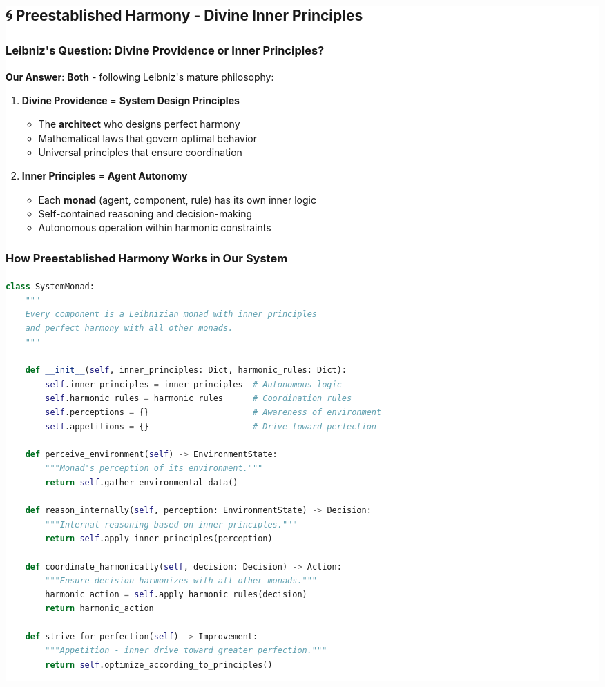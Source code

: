 
## 🌀 **Preestablished Harmony - Divine Inner Principles**

### **Leibniz's Question: Divine Providence or Inner Principles?**

**Our Answer**: **Both** - following Leibniz's mature philosophy:

1. **Divine Providence** = **System Design Principles**
   - The **architect** who designs perfect harmony
   - Mathematical laws that govern optimal behavior
   - Universal principles that ensure coordination

2. **Inner Principles** = **Agent Autonomy**
   - Each **monad** (agent, component, rule) has its own inner logic
   - Self-contained reasoning and decision-making
   - Autonomous operation within harmonic constraints

### **How Preestablished Harmony Works in Our System**

```python
class SystemMonad:
    """
    Every component is a Leibnizian monad with inner principles
    and perfect harmony with all other monads.
    """
    
    def __init__(self, inner_principles: Dict, harmonic_rules: Dict):
        self.inner_principles = inner_principles  # Autonomous logic
        self.harmonic_rules = harmonic_rules      # Coordination rules
        self.perceptions = {}                     # Awareness of environment
        self.appetitions = {}                     # Drive toward perfection
    
    def perceive_environment(self) -> EnvironmentState:
        """Monad's perception of its environment."""
        return self.gather_environmental_data()
    
    def reason_internally(self, perception: EnvironmentState) -> Decision:
        """Internal reasoning based on inner principles."""
        return self.apply_inner_principles(perception)
    
    def coordinate_harmonically(self, decision: Decision) -> Action:
        """Ensure decision harmonizes with all other monads."""
        harmonic_action = self.apply_harmonic_rules(decision)
        return harmonic_action
    
    def strive_for_perfection(self) -> Improvement:
        """Appetition - inner drive toward greater perfection."""
        return self.optimize_according_to_principles()
```

---
